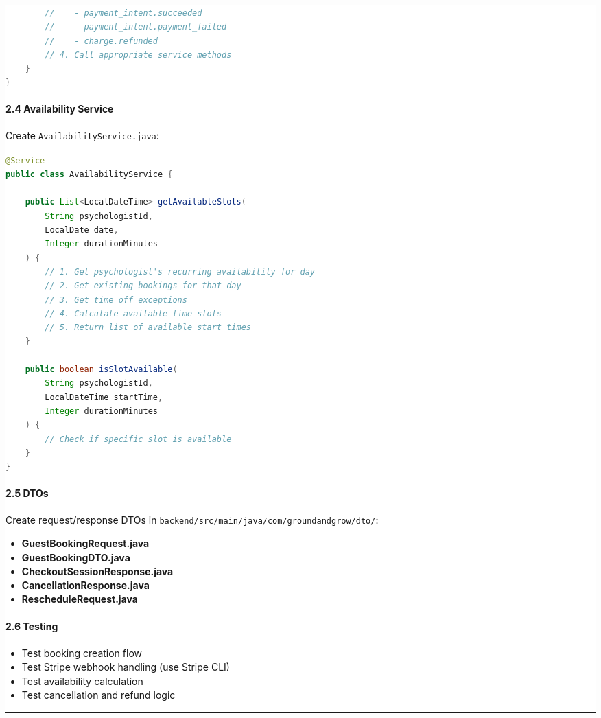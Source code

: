 ```java
        //    - payment_intent.succeeded
        //    - payment_intent.payment_failed
        //    - charge.refunded
        // 4. Call appropriate service methods
    }
}
```

#### 2.4 Availability Service
Create `AvailabilityService.java`:

```java
@Service
public class AvailabilityService {

    public List<LocalDateTime> getAvailableSlots(
        String psychologistId,
        LocalDate date,
        Integer durationMinutes
    ) {
        // 1. Get psychologist's recurring availability for day
        // 2. Get existing bookings for that day
        // 3. Get time off exceptions
        // 4. Calculate available time slots
        // 5. Return list of available start times
    }

    public boolean isSlotAvailable(
        String psychologistId,
        LocalDateTime startTime,
        Integer durationMinutes
    ) {
        // Check if specific slot is available
    }
}
```

#### 2.5 DTOs
Create request/response DTOs in `backend/src/main/java/com/groundandgrow/dto/`:

- **GuestBookingRequest.java**
- **GuestBookingDTO.java**
- **CheckoutSessionResponse.java**
- **CancellationResponse.java**
- **RescheduleRequest.java**

#### 2.6 Testing
- Test booking creation flow
- Test Stripe webhook handling (use Stripe CLI)
- Test availability calculation
- Test cancellation and refund logic

---